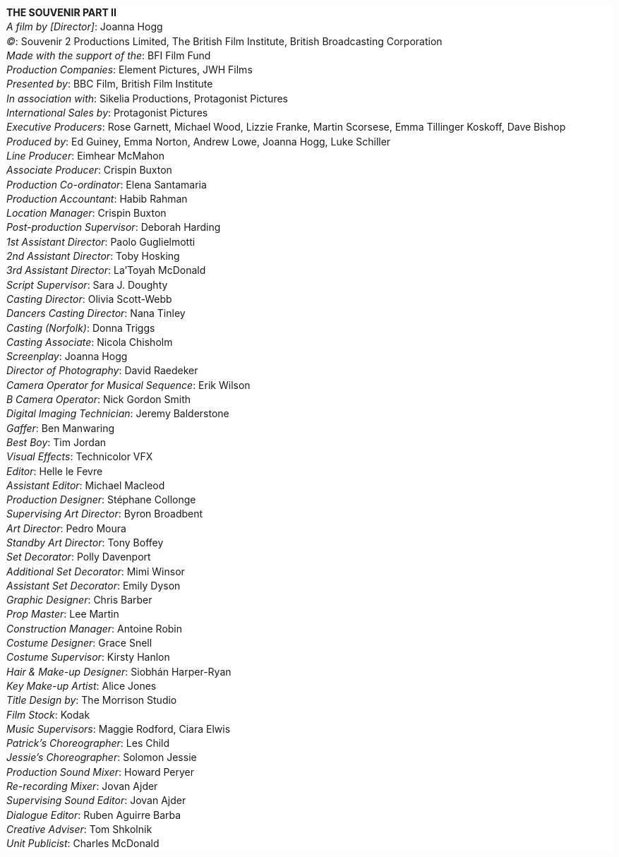 **THE SOUVENIR PART II**<br>
_A film by [Director]_: Joanna Hogg  
_©_: Souvenir 2 Productions Limited, The British Film Institute, British Broadcasting Corporation  
_Made with the support of the_: BFI Film Fund  
_Production Companies_: Element Pictures, JWH Films  
_Presented by_: BBC Film, British Film Institute  
_In association with_: Sikelia Productions, Protagonist Pictures  
_International Sales by_: Protagonist Pictures  
_Executive Producers_: Rose Garnett, Michael Wood, Lizzie Franke, Martin Scorsese, Emma Tillinger Koskoff, Dave Bishop  
_Produced by_: Ed Guiney, Emma Norton, Andrew Lowe, Joanna Hogg, Luke Schiller  
_Line Producer_: Eimhear McMahon  
_Associate Producer_: Crispin Buxton  
_Production Co-ordinator_: Elena Santamaria  
_Production Accountant_: Habib Rahman  
_Location Manager_: Crispin Buxton  
_Post-production Supervisor_: Deborah Harding  
_1st Assistant Director_: Paolo Guglielmotti  
_2nd Assistant Director_: Toby Hosking  
_3rd Assistant Director_: La’Toyah McDonald  
_Script Supervisor_: Sara J. Doughty  
_Casting Director_: Olivia Scott-Webb  
_Dancers Casting Director_: Nana Tinley  
_Casting (Norfolk)_: Donna Triggs  
_Casting Associate_: Nicola Chisholm  
_Screenplay_: Joanna Hogg  
_Director of Photography_: David Raedeker  
_Camera Operator for Musical Sequence_: Erik Wilson  
_B Camera Operator_: Nick Gordon Smith  
_Digital Imaging Technician_: Jeremy Balderstone  
_Gaffer_: Ben Manwaring  
_Best Boy_: Tim Jordan  
_Visual Effects_: Technicolor VFX  
_Editor_: Helle le Fevre  
_Assistant Editor_: Michael Macleod  
_Production Designer_: Stéphane Collonge  
_Supervising Art Director_: Byron Broadbent  
_Art Director_: Pedro Moura  
_Standby Art Director_: Tony Boffey  
_Set Decorator_: Polly Davenport  
_Additional Set Decorator_: Mimi Winsor  
_Assistant Set Decorator_: Emily Dyson  
_Graphic Designer_: Chris Barber  
_Prop Master_: Lee Martin  
_Construction Manager_: Antoine Robin  
_Costume Designer_: Grace Snell  
_Costume Supervisor_: Kirsty Hanlon  
_Hair & Make-up Designer_: Siobhán Harper-Ryan  
_Key Make-up Artist_: Alice Jones  
_Title Design by_: The Morrison Studio  
_Film Stock_: Kodak  
_Music Supervisors_: Maggie Rodford, Ciara Elwis  
_Patrick’s Choreographer_: Les Child  
_Jessie’s Choreographer_: Solomon Jessie  
_Production Sound Mixer_: Howard Peryer  
_Re-recording Mixer_: Jovan Ajder  
_Supervising Sound Editor_: Jovan Ajder  
_Dialogue Editor_: Ruben Aguirre Barba  
_Creative Adviser_: Tom Shkolnik  
_Unit Publicist_: Charles McDonald<br>
